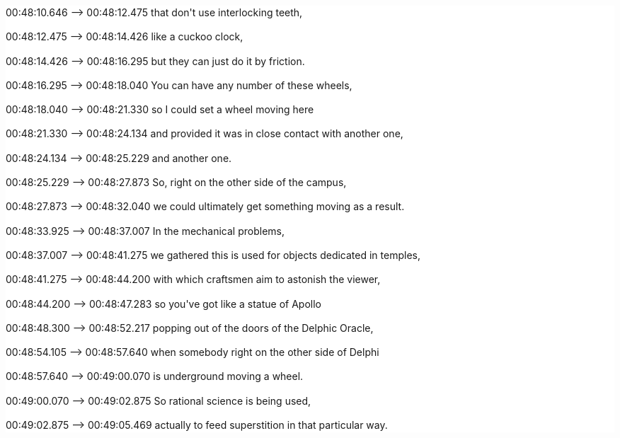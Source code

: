 00:48:10.646 --> 00:48:12.475
that don't use interlocking teeth,

00:48:12.475 --> 00:48:14.426
like a cuckoo clock,

00:48:14.426 --> 00:48:16.295
but they can just do it by friction.

00:48:16.295 --> 00:48:18.040
You can have any number of these wheels,

00:48:18.040 --> 00:48:21.330
so I could set a wheel moving here

00:48:21.330 --> 00:48:24.134
and provided it was in close
contact with another one,

00:48:24.134 --> 00:48:25.229
and another one.

00:48:25.229 --> 00:48:27.873
So, right on the other side of the campus,

00:48:27.873 --> 00:48:32.040
we could ultimately get
something moving as a result.

00:48:33.925 --> 00:48:37.007
In the mechanical problems,

00:48:37.007 --> 00:48:41.275
we gathered this is used for
objects dedicated in temples,

00:48:41.275 --> 00:48:44.200
with which craftsmen aim
to astonish the viewer,

00:48:44.200 --> 00:48:47.283
so you've got like a statue of Apollo

00:48:48.300 --> 00:48:52.217
popping out of the doors
of the Delphic Oracle,

00:48:54.105 --> 00:48:57.640
when somebody right on
the other side of Delphi

00:48:57.640 --> 00:49:00.070
is underground moving a wheel.

00:49:00.070 --> 00:49:02.875
So rational science is being used,

00:49:02.875 --> 00:49:05.469
actually to feed superstition
in that particular way.
